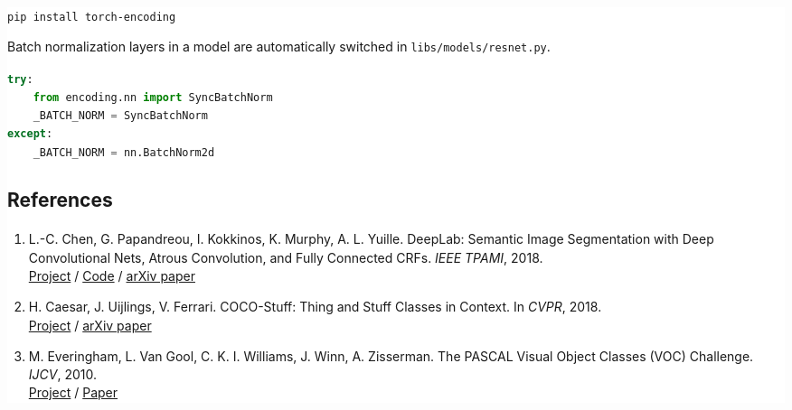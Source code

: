 ```bash
pip install torch-encoding
```

Batch normalization layers in a model are automatically switched in ```libs/models/resnet.py```.

```python
try:
    from encoding.nn import SyncBatchNorm
    _BATCH_NORM = SyncBatchNorm
except:
    _BATCH_NORM = nn.BatchNorm2d
```

## References

1. L.-C. Chen, G. Papandreou, I. Kokkinos, K. Murphy, A. L. Yuille. DeepLab: Semantic Image
Segmentation with Deep Convolutional Nets, Atrous Convolution, and Fully Connected CRFs. *IEEE TPAMI*,
2018.<br>
[Project](http://liangchiehchen.com/projects/DeepLab.html) /
[Code](https://bitbucket.org/aquariusjay/deeplab-public-ver2) / [arXiv
paper](https://arxiv.org/abs/1606.00915)

2. H. Caesar, J. Uijlings, V. Ferrari. COCO-Stuff: Thing and Stuff Classes in Context. In *CVPR*, 2018.<br>
[Project](https://github.com/nightrome/cocostuff) / [arXiv paper](https://arxiv.org/abs/1612.03716)

1. M. Everingham, L. Van Gool, C. K. I. Williams, J. Winn, A. Zisserman. The PASCAL Visual Object
Classes (VOC) Challenge. *IJCV*, 2010.<br>
[Project](http://host.robots.ox.ac.uk/pascal/VOC) /
[Paper](http://host.robots.ox.ac.uk/pascal/VOC/pubs/everingham10.pdf)

